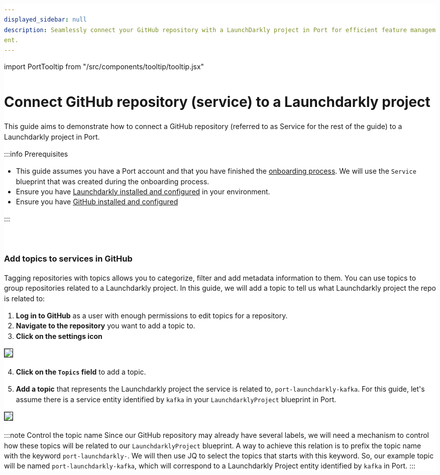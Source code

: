```yaml
---
displayed_sidebar: null
description: Seamlessly connect your GitHub repository with a LaunchDarkly project in Port for efficient feature management.
---
```


import PortTooltip from "/src/components/tooltip/tooltip.jsx"

# Connect GitHub repository (service) to a Launchdarkly project

This guide aims to demonstrate how to connect a GitHub repository (referred to as Service for the rest of the guide) to a Launchdarkly project in Port.

:::info Prerequisites

- This guide assumes you have a Port account and that you have finished the [onboarding process](/quickstart). We will use the `Service` blueprint that was created during the onboarding process.
- Ensure you have [Launchdarkly installed and configured](/build-your-software-catalog/sync-data-to-catalog/feature-management/launchdarkly/launchdarkly.md#installation) in your environment.
- Ensure you have [GitHub installed and configured](/build-your-software-catalog/sync-data-to-catalog/git/github/#setup)

:::

<br/>

### Add topics to services in GitHub

Tagging repositories with topics allows you to categorize, filter and add metadata information to them. You can use topics to group repositories related to a Launchdarkly project. In this guide, we will add a topic to tell us what Launchdarkly project the repo is related to:

1. **Log in to GitHub** as a user with enough permissions to edit topics for a repository.
2. **Navigate to the repository** you want to add a topic to.
3. **Click on the settings icon**
<img src='/img/build-your-software-catalog/sync-data-to-catalog/github/editGitHubTopics.png' width='60%' border='1px' />

4. **Click on the `Topics` field** to add a topic.

5. **Add a topic** that represents the Launchdarkly project the service is related to, `port-launchdarkly-kafka`. For this guide, let's assume there is a service entity identified by `kafka` in your `LaunchdarklyProject` blueprint in Port.
<img src='/img/build-your-software-catalog/sync-data-to-catalog/github/addLaunchdarklyTopicToService.png' width='60%' border='1px' />

:::note Control the topic name
Since our GitHub repository may already have several labels, we will need a mechanism to control how these topics will be related to our `LaunchdarklyProject` blueprint. A way to achieve this relation is to prefix the topic name with the keyword `port-launchdarkly-`. We will then use JQ to select the topics that starts with this keyword. So, our example topic will be named `port-launchdarkly-kafka`, which will correspond to a Launchdarkly Project entity identified by `kafka` in Port.
:::
